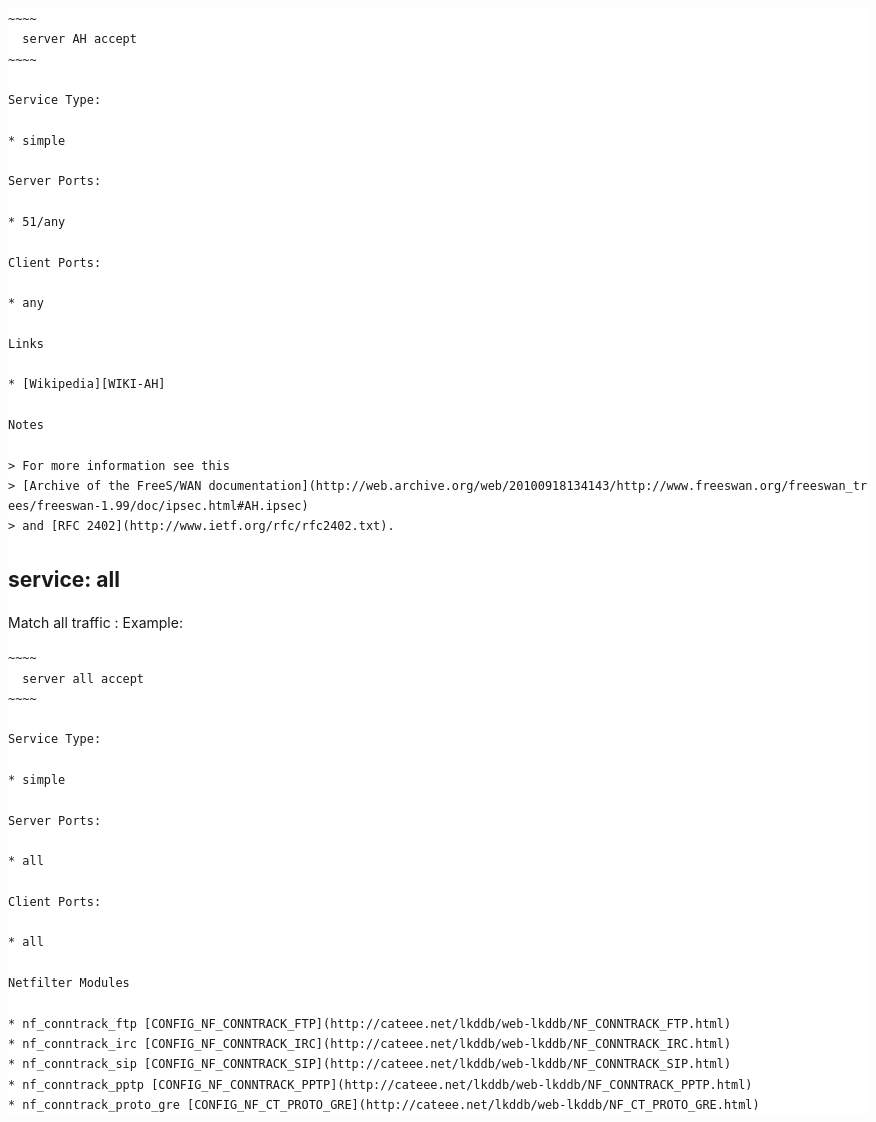     ~~~~
      server AH accept
    ~~~~

    Service Type:

    * simple

    Server Ports:

    * 51/any

    Client Ports:

    * any

    Links

    * [Wikipedia][WIKI-AH]

    Notes

    > For more information see this
    > [Archive of the FreeS/WAN documentation](http://web.archive.org/web/20100918134143/http://www.freeswan.org/freeswan_trees/freeswan-1.99/doc/ipsec.html#AH.ipsec)
    > and [RFC 2402](http://www.ietf.org/rfc/rfc2402.txt).
[WIKI-AH]: http://en.wikipedia.org/wiki/IPsec#Authentication_Header


## service: all

Match all traffic
:   Example:

    ~~~~
      server all accept
    ~~~~

    Service Type:

    * simple

    Server Ports:

    * all

    Client Ports:

    * all

    Netfilter Modules

    * nf_conntrack_ftp [CONFIG_NF_CONNTRACK_FTP](http://cateee.net/lkddb/web-lkddb/NF_CONNTRACK_FTP.html)
    * nf_conntrack_irc [CONFIG_NF_CONNTRACK_IRC](http://cateee.net/lkddb/web-lkddb/NF_CONNTRACK_IRC.html)
    * nf_conntrack_sip [CONFIG_NF_CONNTRACK_SIP](http://cateee.net/lkddb/web-lkddb/NF_CONNTRACK_SIP.html)
    * nf_conntrack_pptp [CONFIG_NF_CONNTRACK_PPTP](http://cateee.net/lkddb/web-lkddb/NF_CONNTRACK_PPTP.html)
    * nf_conntrack_proto_gre [CONFIG_NF_CT_PROTO_GRE](http://cateee.net/lkddb/web-lkddb/NF_CT_PROTO_GRE.html)


[HOME-amanda]: http://www.amanda.org/
[WIKI-amanda]: http://en.wikipedia.org/wiki/Advanced_Maryland_Automatic_Network_Disk_Archiver
[HOME-apcupsd]: http://www.apcupsd.com
[WIKI-apcupsd]: http://en.wikipedia.org/wiki/Apcupsd
[HOME-apcupsdnis]: http://www.apcupsd.com
[WIKI-apcupsdnis]: http://en.wikipedia.org/wiki/Apcupsd
[WIKI-aptproxy]: http://en.wikipedia.org/wiki/Apt-proxy
[HOME-asterisk]: http://www.asterisk.org
[WIKI-asterisk]: http://en.wikipedia.org/wiki/Asterisk_PBX
[HOME-cups]: http://www.cups.org
[WIKI-cups]: http://en.wikipedia.org/wiki/Common_Unix_Printing_System
[HOME-cvspserver]: http://www.nongnu.org/cvs/
[WIKI-cvspserver]: http://en.wikipedia.org/wiki/Concurrent_Versions_System
[HOME-darkstat]: https://unix4lyfe.org/darkstat/
[WIKI-daytime]: http://en.wikipedia.org/wiki/Daytime_Protocol
[WIKI-dcc]: http://en.wikipedia.org/wiki/Distributed_Checksum_Clearinghouse
[HOME-dcpp]: http://dcplusplus.sourceforge.net
[WIKI-dhcp]: http://en.wikipedia.org/wiki/Dhcp
[WIKI-dhcprelay]: http://en.wikipedia.org/wiki/Dynamic_Host_Configuration_Protocol#DHCP_relaying
[WIKI-dhcpv6]: https://en.wikipedia.org/wiki/DHCPv6
[WIKI-dict]: http://en.wikipedia.org/wiki/DICT
[HOME-distcc]: https://code.google.com/p/distcc/
[WIKI-distcc]: http://en.wikipedia.org/wiki/Distcc
[WIKI-dns]: http://en.wikipedia.org/wiki/Domain_Name_System
[WIKI-echo]: http://en.wikipedia.org/wiki/Echo_Protocol
[HOME-emule]: http://www.emule-project.com
[WIKI-eserver]: http://en.wikipedia.org/wiki/Eserver
[WIKI-ESP]: http://en.wikipedia.org/wiki/IPsec#Encapsulating_Security_Payload
[WIKI-finger]: http://en.wikipedia.org/wiki/Finger_protocol
[WIKI-ftp]: http://en.wikipedia.org/wiki/Ftp
[HOME-gift]: http://gift.sourceforge.net
[WIKI-gift]: http://en.wikipedia.org/wiki/GiFT
[HOME-giftui]: http://gift.sourceforge.net
[WIKI-giftui]: http://en.wikipedia.org/wiki/GiFT
[HOME-gkrellmd]: http://gkrellm.net/
[WIKI-gkrellmd]: http://en.wikipedia.org/wiki/Gkrellm
[WIKI-GRE]: http://en.wikipedia.org/wiki/Generic_Routing_Encapsulation
[WIKI-h323]: http://en.wikipedia.org/wiki/H323
[HOME-heartbeat]: http://www.linux-ha.org/
[WIKI-http]: http://en.wikipedia.org/wiki/Http
[WIKI-httpalt]: http://en.wikipedia.org/wiki/Http
[WIKI-https]: http://en.wikipedia.org/wiki/Https
[HOME-hylafax]: http://www.hylafax.org/
[WIKI-hylafax]: http://en.wikipedia.org/wiki/Hylafax
[HOME-iax]: http://www.asterisk.org
[WIKI-iax]: http://en.wikipedia.org/wiki/Iax
[HOME-iax2]: http://www.asterisk.org
[WIKI-iax2]: http://en.wikipedia.org/wiki/Iax
[WIKI-ICMP]: http://en.wikipedia.org/wiki/Internet_Control_Message_Protocol
[WIKI-ICMPV6]: http://en.wikipedia.org/wiki/ICMPv6
[WIKI-icp]: http://en.wikipedia.org/wiki/Internet_Cache_Protocol
[WIKI-ident]: http://en.wikipedia.org/wiki/Ident_protocol
[WIKI-imap]: http://en.wikipedia.org/wiki/Imap
[WIKI-imaps]: http://en.wikipedia.org/wiki/Imap
[WIKI-ipsecnatt]: http://en.wikipedia.org/wiki/NAT_traversal#IPsec_traversal_across_NAT
[WIKI-ipv6mld]: https://en.wikipedia.org/wiki/Multicast_Listener_Discovery
[WIKI-ipv6neigh]: https://en.wikipedia.org/wiki/Neighbor_Discovery_Protocol
[WIKI-ipv6router]: https://en.wikipedia.org/wiki/Neighbor_Discovery_Protocol
[WIKI-irc]: http://en.wikipedia.org/wiki/Internet_Relay_Chat
[WIKI-isakmp]: http://en.wikipedia.org/wiki/ISAKMP
[WIKI-jabber]: http://en.wikipedia.org/wiki/Jabber
[WIKI-jabberd]: http://en.wikipedia.org/wiki/Jabber
[WIKI-l2tp]: http://en.wikipedia.org/wiki/L2tp
[WIKI-ldap]: http://en.wikipedia.org/wiki/Ldap
[WIKI-ldaps]: http://en.wikipedia.org/wiki/Ldap
[WIKI-lpd]: http://en.wikipedia.org/wiki/Line_Printer_Daemon_protocol
[WIKI-mms]: http://en.wikipedia.org/wiki/Microsoft_Media_Server
[WIKI-multicast]: http://en.wikipedia.org/wiki/Multicast
[HOME-mysql]: http://www.mysql.com/
[WIKI-mysql]: http://en.wikipedia.org/wiki/Mysql
[WIKI-netbackup]: http://en.wikipedia.org/wiki/Netbackup
[WIKI-netbios_dgm]: http://en.wikipedia.org/wiki/Netbios#Datagram_distribution_service
[WIKI-netbios_ns]: http://en.wikipedia.org/wiki/Netbios#Name_service
[WIKI-netbios_ssn]: http://en.wikipedia.org/wiki/Netbios#Session_service
[WIKI-nfs]: http://en.wikipedia.org/wiki/Network_File_System_%28protocol%29
[WIKI-nis]: http://en.wikipedia.org/wiki/Network_Information_Service
[WIKI-nntp]: http://en.wikipedia.org/wiki/Nntp
[WIKI-nntps]: http://en.wikipedia.org/wiki/Nntp
[WIKI-nrpe]: http://en.wikipedia.org/wiki/Nagios#NRPE
[WIKI-ntp]: http://en.wikipedia.org/wiki/Network_Time_Protocol
[HOME-nut]: http://www.networkupstools.org/
[WIKI-nxserver]: http://en.wikipedia.org/wiki/NX_Server
[HOME-openvpn]: http://openvpn.net/
[WIKI-openvpn]: http://en.wikipedia.org/wiki/OpenVPN
[WIKI-oracle]: http://en.wikipedia.org/wiki/Oracle_db
[WIKI-OSPF]: http://en.wikipedia.org/wiki/Ospf
[WIKI-ping]: http://en.wikipedia.org/wiki/Ping
[WIKI-pop3]: http://en.wikipedia.org/wiki/Pop3
[WIKI-pop3s]: http://en.wikipedia.org/wiki/Pop3
[WIKI-portmap]: http://en.wikipedia.org/wiki/Portmap
[WIKI-postgres]: http://en.wikipedia.org/wiki/Postgres
[WIKI-pptp]: http://en.wikipedia.org/wiki/Pptp
[HOME-privoxy]: http://www.privoxy.org/
[WIKI-radius]: http://en.wikipedia.org/wiki/RADIUS
[WIKI-radiusold]: http://en.wikipedia.org/wiki/RADIUS
[WIKI-radiusoldproxy]: http://en.wikipedia.org/wiki/RADIUS
[WIKI-radiusproxy]: http://en.wikipedia.org/wiki/RADIUS
[WIKI-rdp]: http://en.wikipedia.org/wiki/Remote_Desktop_Protocol
[WIKI-rndc]: http://en.wikipedia.org/wiki/Rndc
[HOME-rsync]: http://rsync.samba.org/
[WIKI-rsync]: http://en.wikipedia.org/wiki/Rsync
[WIKI-rtp]: http://en.wikipedia.org/wiki/Real-time_Transport_Protocol
[HOME-samba]: http://www.samba.org/
[WIKI-samba]: http://en.wikipedia.org/wiki/Samba_(software)
[HOME-sane]: http://www.sane-project.org/
[WIKI-sip]: http://en.wikipedia.org/wiki/Session_Initiation_Protocol
[WIKI-smtp]: http://en.wikipedia.org/wiki/Simple_Mail_Transfer_Protocol
[WIKI-smtps]: http://en.wikipedia.org/wiki/SMTPS
[WIKI-snmp]: http://en.wikipedia.org/wiki/Simple_Network_Management_Protocol
[WIKI-snmptrap]: http://en.wikipedia.org/wiki/Simple_Network_Management_Protocol#Trap
[WIKI-socks]: http://en.wikipedia.org/wiki/SOCKS
[HOME-squid]: http://www.squid-cache.org/
[WIKI-squid]: http://en.wikipedia.org/wiki/Squid_(software)
[WIKI-ssh]: http://en.wikipedia.org/wiki/Secure_Shell
[WIKI-stun]: http://en.wikipedia.org/wiki/STUN
[WIKI-submission]: http://en.wikipedia.org/wiki/Simple_Mail_Transfer_Protocol
[HOME-swat]: http://www.samba.org/samba/docs/man/Samba-HOWTO-Collection/SWAT.html
[WIKI-syslog]: http://en.wikipedia.org/wiki/Syslog
[WIKI-telnet]: http://en.wikipedia.org/wiki/Telnet
[WIKI-tftp]: http://en.wikipedia.org/wiki/Trivial_File_Transfer_Protocol
[WIKI-time]: http://en.wikipedia.org/wiki/Time_Protocol
[WIKI-timestamp]: http://en.wikipedia.org/wiki/Internet_Control_Message_Protocol#Timestamp
[HOME-upnp]: http://upnp.sourceforge.net/
[WIKI-upnp]: http://en.wikipedia.org/wiki/Universal_Plug_and_Play
[WIKI-uucp]: http://en.wikipedia.org/wiki/UUCP
[WIKI-vnc]: http://en.wikipedia.org/wiki/Virtual_Network_Computing
[HOME-webmin]: http://www.webmin.com/
[WIKI-whois]: http://en.wikipedia.org/wiki/Whois
[WIKI-xdmcp]: http://en.wikipedia.org/wiki/X_display_manager_(program_type)#X_Display_Manager_Control_Protocol